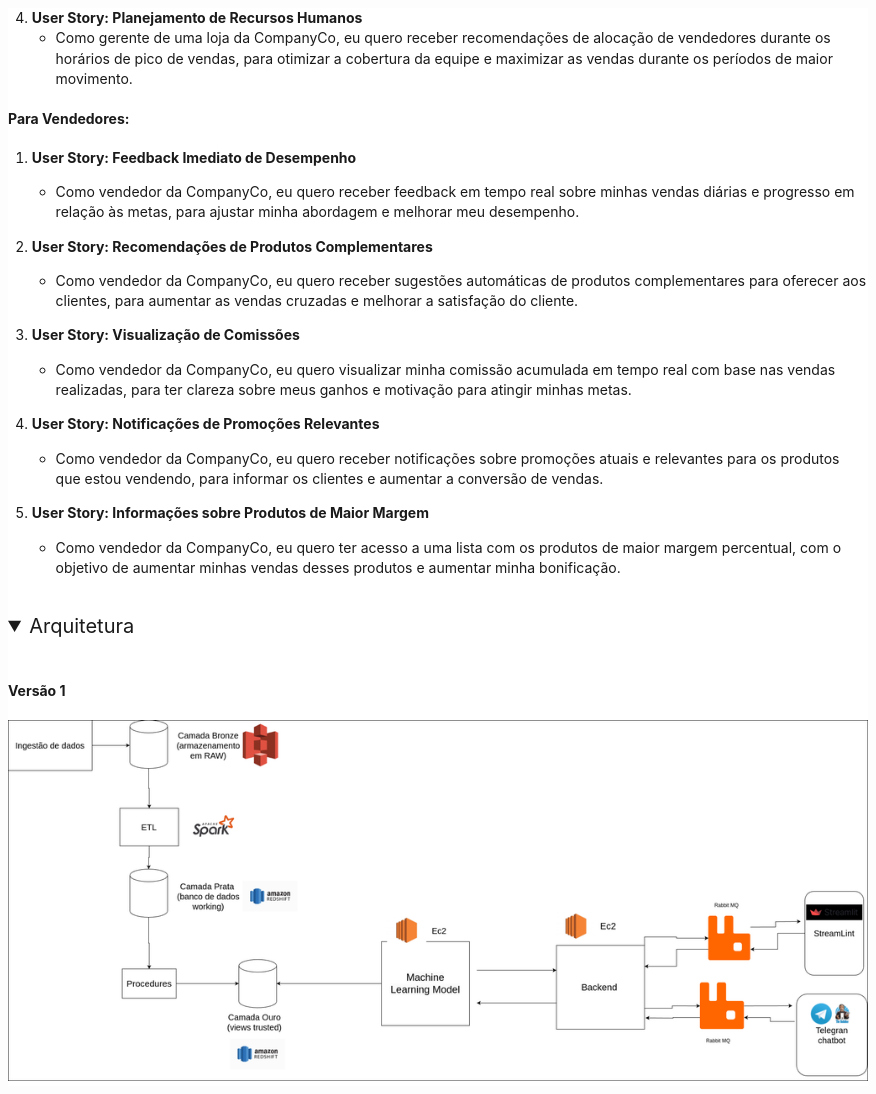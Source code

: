 4. **User Story: Planejamento de Recursos Humanos**
   - Como gerente de uma loja da CompanyCo, eu quero receber recomendações de alocação de vendedores durante os horários de pico de vendas, para otimizar a cobertura da equipe e maximizar as vendas durante os períodos de maior movimento.

#### Para Vendedores:

1. **User Story: Feedback Imediato de Desempenho**
   - Como vendedor da CompanyCo, eu quero receber feedback em tempo real sobre minhas vendas diárias e progresso em relação às metas, para ajustar minha abordagem e melhorar meu desempenho.

2. **User Story: Recomendações de Produtos Complementares**
   - Como vendedor da CompanyCo, eu quero receber sugestões automáticas de produtos complementares para oferecer aos clientes, para aumentar as vendas cruzadas e melhorar a satisfação do cliente.

3. **User Story: Visualização de Comissões**
   - Como vendedor da CompanyCo, eu quero visualizar minha comissão acumulada em tempo real com base nas vendas realizadas, para ter clareza sobre meus ganhos e motivação para atingir minhas metas.

4. **User Story: Notificações de Promoções Relevantes**
   - Como vendedor da CompanyCo, eu quero receber notificações sobre promoções atuais e relevantes para os produtos que estou vendendo, para informar os clientes e aumentar a conversão de vendas.

5. **User Story: Informações sobre Produtos de Maior Margem**
   - Como vendedor da CompanyCo, eu quero ter acesso a uma lista com os produtos de maior margem percentual, com o objetivo de aumentar minhas vendas desses produtos e aumentar minha bonificação.


</details>

<br>

<details id="arquitetura" open>

<summary style="font-size: 20px">
Arquitetura
</summary>

<br>

#### Versão 1

![Arquitetura V1](./Assets/arquitetura_solucao_m11.drawio.png)
